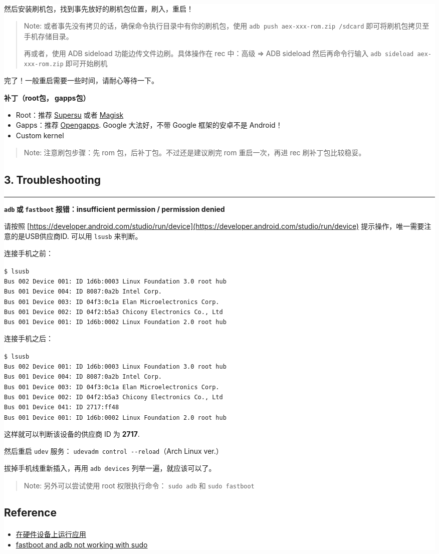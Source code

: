 然后安装刷机包，找到事先放好的刷机包位置，刷入，重启！
> Note: 或者事先没有拷贝的话，确保命令执行目录中有你的刷机包，使用
> `adb push aex-xxx-rom.zip /sdcard`
> 即可将刷机包拷贝至手机存储目录。
> 
> 再或者，使用 ADB sideload 功能边传文件边刷。具体操作在 rec 中：高级 => ADB sideload
> 然后再命令行输入
> `adb sideload aex-xxx-rom.zip`
> 即可开始刷机

完了！一般重启需要一些时间，请耐心等待一下。

**补丁（root包， gapps包）**

- Root：推荐 [Supersu](http://www.supersu.com/) 或者 [Magisk](https://www.xda-developers.com/how-to-install-magisk/)
- Gapps：推荐 [Opengapps](https://opengapps.org/). Google 大法好，不带 Google 框架的安卓不是 Android！
- Custom kernel

> Note: 注意刷包步骤：先 rom 包，后补丁包。不过还是建议刷完 rom 重启一次，再进 rec 刷补丁包比较稳妥。

## 3. Troubleshooting

---------------------

**`adb` 或 `fastboot` 报错：insufficient permission / permission denied**

请按照 [https://developer.android.com/studio/run/device](https://developer.android.com/studio/run/device) 提示操作，唯一需要注意的是USB供应商ID. 可以用 `lsusb` 来判断。

连接手机之前：
```
$ lsusb
Bus 002 Device 001: ID 1d6b:0003 Linux Foundation 3.0 root hub
Bus 001 Device 004: ID 8087:0a2b Intel Corp. 
Bus 001 Device 003: ID 04f3:0c1a Elan Microelectronics Corp. 
Bus 001 Device 002: ID 04f2:b5a3 Chicony Electronics Co., Ltd 
Bus 001 Device 001: ID 1d6b:0002 Linux Foundation 2.0 root hub
```
连接手机之后：
```
$ lsusb
Bus 002 Device 001: ID 1d6b:0003 Linux Foundation 3.0 root hub
Bus 001 Device 004: ID 8087:0a2b Intel Corp. 
Bus 001 Device 003: ID 04f3:0c1a Elan Microelectronics Corp. 
Bus 001 Device 002: ID 04f2:b5a3 Chicony Electronics Co., Ltd 
Bus 001 Device 041: ID 2717:ff48  
Bus 001 Device 001: ID 1d6b:0002 Linux Foundation 2.0 root hub
```
这样就可以判断该设备的供应商 ID 为 **2717**.

然后重启 `udev` 服务： `udevadm control --reload`（Arch Linux ver.）

拔掉手机线重新插入，再用 `adb devices` 列举一遍，就应该可以了。

> Note: 另外可以尝试使用 root 权限执行命令： `sudo adb` 和 `sudo fastboot`


## Reference

- [在硬件设备上运行应用](https://developer.android.com/studio/run/device)
- [fastboot and adb not working with sudo](https://stackoverflow.com/questions/27017453/fastboot-and-adb-not-working-with-sudo/28127944#28127944)
